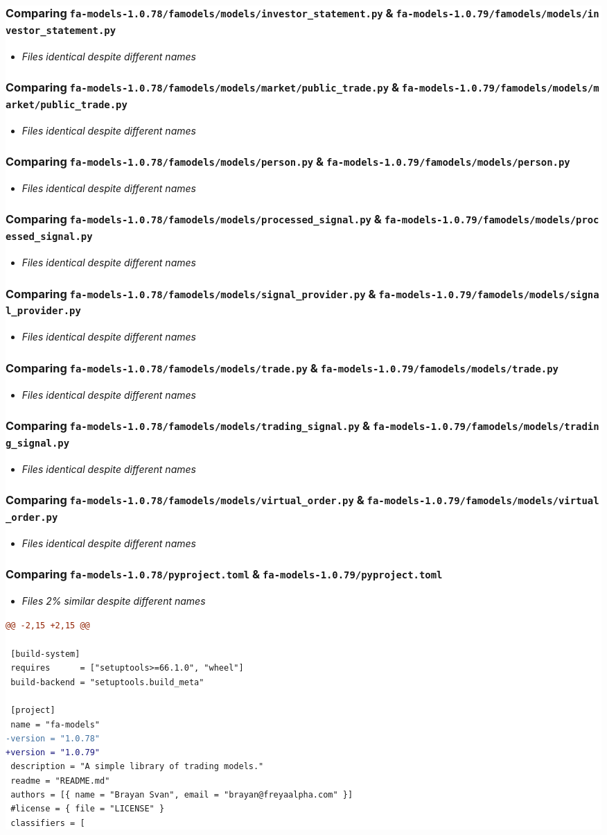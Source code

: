 ### Comparing `fa-models-1.0.78/famodels/models/investor_statement.py` & `fa-models-1.0.79/famodels/models/investor_statement.py`

 * *Files identical despite different names*

### Comparing `fa-models-1.0.78/famodels/models/market/public_trade.py` & `fa-models-1.0.79/famodels/models/market/public_trade.py`

 * *Files identical despite different names*

### Comparing `fa-models-1.0.78/famodels/models/person.py` & `fa-models-1.0.79/famodels/models/person.py`

 * *Files identical despite different names*

### Comparing `fa-models-1.0.78/famodels/models/processed_signal.py` & `fa-models-1.0.79/famodels/models/processed_signal.py`

 * *Files identical despite different names*

### Comparing `fa-models-1.0.78/famodels/models/signal_provider.py` & `fa-models-1.0.79/famodels/models/signal_provider.py`

 * *Files identical despite different names*

### Comparing `fa-models-1.0.78/famodels/models/trade.py` & `fa-models-1.0.79/famodels/models/trade.py`

 * *Files identical despite different names*

### Comparing `fa-models-1.0.78/famodels/models/trading_signal.py` & `fa-models-1.0.79/famodels/models/trading_signal.py`

 * *Files identical despite different names*

### Comparing `fa-models-1.0.78/famodels/models/virtual_order.py` & `fa-models-1.0.79/famodels/models/virtual_order.py`

 * *Files identical despite different names*

### Comparing `fa-models-1.0.78/pyproject.toml` & `fa-models-1.0.79/pyproject.toml`

 * *Files 2% similar despite different names*

```diff
@@ -2,15 +2,15 @@
 
 [build-system]
 requires      = ["setuptools>=66.1.0", "wheel"]
 build-backend = "setuptools.build_meta"
 
 [project]
 name = "fa-models"
-version = "1.0.78"
+version = "1.0.79"
 description = "A simple library of trading models."
 readme = "README.md"
 authors = [{ name = "Brayan Svan", email = "brayan@freyaalpha.com" }]
 #license = { file = "LICENSE" }
 classifiers = [
```